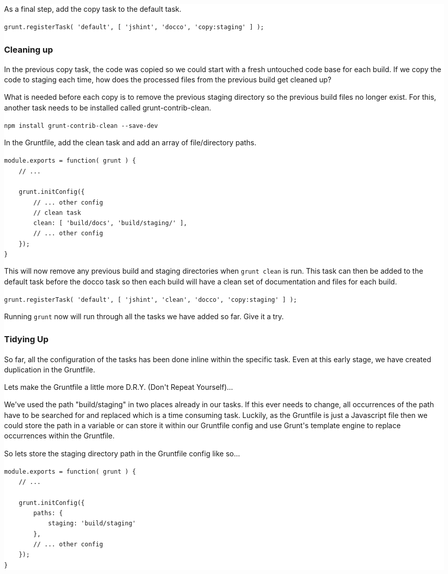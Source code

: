 As a final step, add the copy task to the default task.

    grunt.registerTask( 'default', [ 'jshint', 'docco', 'copy:staging' ] );

### Cleaning up

In the previous copy task, the code was copied so we could start with a fresh untouched code base for each build. If we copy the code to staging each time, how does the processed files from the previous build get cleaned up?

What is needed before each copy is to remove the previous staging directory so the previous build files no longer exist.  For this, another task needs to be installed called grunt-contrib-clean.

    npm install grunt-contrib-clean --save-dev

In the Gruntfile, add the clean task and add an array of file/directory paths.

    module.exports = function( grunt ) {
        // ...

        grunt.initConfig({
            // ... other config
            // clean task
            clean: [ 'build/docs', 'build/staging/' ],
            // ... other config
        });
    }

This will now remove any previous build and staging directories when `grunt clean` is run. This task can then be added to the default task before the docco task so then each build will have a clean set of documentation and files for each build.

    grunt.registerTask( 'default', [ 'jshint', 'clean', 'docco', 'copy:staging' ] );

Running `grunt` now will run through all the tasks we have added so far. Give it a try. 

### Tidying Up

So far, all the configuration of the tasks has been done inline within the specific task. Even at this early stage, we have created duplication in the Gruntfile.

Lets make the Gruntfile a little more D.R.Y. (Don't Repeat Yourself)...

We've used the path "build/staging" in two places already in our tasks. If this ever needs to change, all occurrences of the path have to be searched for and replaced which is a time consuming task.  Luckily, as the Gruntfile is just a Javascript file then we could store the path in a variable or can store it within our Gruntfile config and use Grunt's template engine to replace occurrences within the Gruntfile.

So lets store the staging directory path in the Gruntfile config like so... 

    module.exports = function( grunt ) {
        // ...

        grunt.initConfig({
            paths: {
                staging: 'build/staging'
            },
            // ... other config
        });
    }
